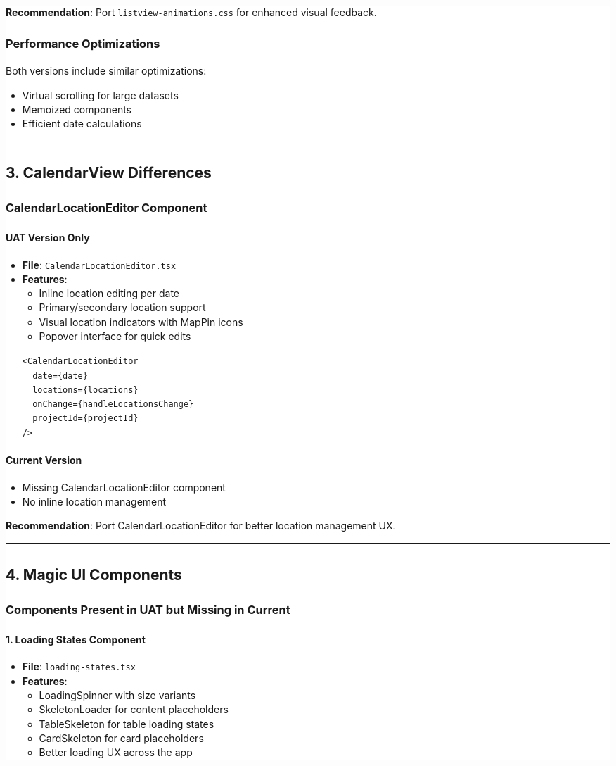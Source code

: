 **Recommendation**: Port `listview-animations.css` for enhanced visual feedback.

### Performance Optimizations

Both versions include similar optimizations:
- Virtual scrolling for large datasets
- Memoized components
- Efficient date calculations

---

## 3. CalendarView Differences

### CalendarLocationEditor Component

#### UAT Version Only
- **File**: `CalendarLocationEditor.tsx`
- **Features**:
  - Inline location editing per date
  - Primary/secondary location support
  - Visual location indicators with MapPin icons
  - Popover interface for quick edits
  ```tsx
  <CalendarLocationEditor
    date={date}
    locations={locations}
    onChange={handleLocationsChange}
    projectId={projectId}
  />
  ```

#### Current Version
- Missing CalendarLocationEditor component
- No inline location management

**Recommendation**: Port CalendarLocationEditor for better location management UX.

---

## 4. Magic UI Components

### Components Present in UAT but Missing in Current

#### 1. **Loading States Component**
- **File**: `loading-states.tsx`
- **Features**:
  - LoadingSpinner with size variants
  - SkeletonLoader for content placeholders
  - TableSkeleton for table loading states
  - CardSkeleton for card placeholders
  - Better loading UX across the app
